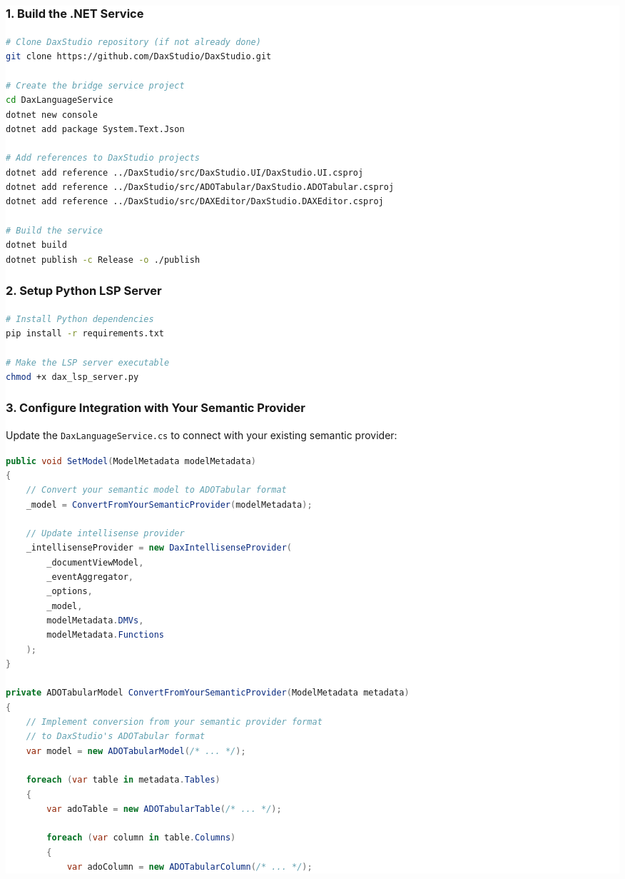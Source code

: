 ### 1. Build the .NET Service

```bash
# Clone DaxStudio repository (if not already done)
git clone https://github.com/DaxStudio/DaxStudio.git

# Create the bridge service project
cd DaxLanguageService
dotnet new console
dotnet add package System.Text.Json

# Add references to DaxStudio projects
dotnet add reference ../DaxStudio/src/DaxStudio.UI/DaxStudio.UI.csproj
dotnet add reference ../DaxStudio/src/ADOTabular/DaxStudio.ADOTabular.csproj
dotnet add reference ../DaxStudio/src/DAXEditor/DaxStudio.DAXEditor.csproj

# Build the service
dotnet build
dotnet publish -c Release -o ./publish
```

### 2. Setup Python LSP Server

```bash
# Install Python dependencies
pip install -r requirements.txt

# Make the LSP server executable
chmod +x dax_lsp_server.py
```

### 3. Configure Integration with Your Semantic Provider

Update the `DaxLanguageService.cs` to connect with your existing semantic provider:

```csharp
public void SetModel(ModelMetadata modelMetadata)
{
    // Convert your semantic model to ADOTabular format
    _model = ConvertFromYourSemanticProvider(modelMetadata);
    
    // Update intellisense provider
    _intellisenseProvider = new DaxIntellisenseProvider(
        _documentViewModel, 
        _eventAggregator, 
        _options, 
        _model, 
        modelMetadata.DMVs, 
        modelMetadata.Functions
    );
}

private ADOTabularModel ConvertFromYourSemanticProvider(ModelMetadata metadata)
{
    // Implement conversion from your semantic provider format
    // to DaxStudio's ADOTabular format
    var model = new ADOTabularModel(/* ... */);
    
    foreach (var table in metadata.Tables)
    {
        var adoTable = new ADOTabularTable(/* ... */);
        
        foreach (var column in table.Columns)
        {
            var adoColumn = new ADOTabularColumn(/* ... */);
```